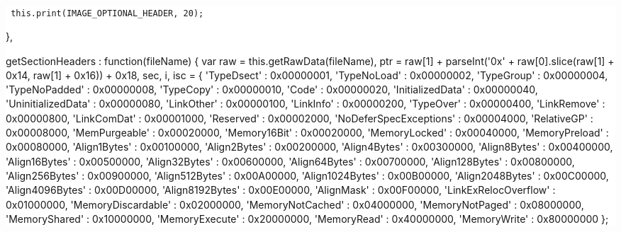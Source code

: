      this.print(IMAGE_OPTIONAL_HEADER, 20);
   },
   
   getSectionHeaders : function(fileName) {
     var raw = this.getRawData(fileName),
         ptr = raw[1] + parseInt('0x' + raw[0].slice(raw[1] + 0x14, raw[1] + 0x16)) + 0x18,
         sec, i, isc = {
           'TypeDsect'             : 0x00000001,
           'TypeNoLoad'            : 0x00000002,
           'TypeGroup'             : 0x00000004,
           'TypeNoPadded'          : 0x00000008,
           'TypeCopy'              : 0x00000010,
           'Code'                  : 0x00000020,
           'InitializedData'       : 0x00000040,
           'UninitializedData'     : 0x00000080,
           'LinkOther'             : 0x00000100,
           'LinkInfo'              : 0x00000200,
           'TypeOver'              : 0x00000400,
           'LinkRemove'            : 0x00000800,
           'LinkComDat'            : 0x00001000,
           'Reserved'              : 0x00002000,
           'NoDeferSpecExceptions' : 0x00004000,
           'RelativeGP'            : 0x00008000,
           'MemPurgeable'          : 0x00020000,
           'Memory16Bit'           : 0x00020000,
           'MemoryLocked'          : 0x00040000,
           'MemoryPreload'         : 0x00080000,
           'Align1Bytes'           : 0x00100000,
           'Align2Bytes'           : 0x00200000,
           'Align4Bytes'           : 0x00300000,
           'Align8Bytes'           : 0x00400000,
           'Align16Bytes'          : 0x00500000,
           'Align32Bytes'          : 0x00600000,
           'Align64Bytes'          : 0x00700000,
           'Align128Bytes'         : 0x00800000,
           'Align256Bytes'         : 0x00900000,
           'Align512Bytes'         : 0x00A00000,
           'Align1024Bytes'        : 0x00B00000,
           'Align2048Bytes'        : 0x00C00000,
           'Align4096Bytes'        : 0x00D00000,
           'Align8192Bytes'        : 0x00E00000,
           'AlignMask'             : 0x00F00000,
           'LinkExRelocOverflow'   : 0x01000000,
           'MemoryDiscardable'     : 0x02000000,
           'MemoryNotCached'       : 0x04000000,
           'MemoryNotPaged'        : 0x08000000,
           'MemoryShared'          : 0x10000000,
           'MemoryExecute'         : 0x20000000,
           'MemoryRead'            : 0x40000000,
           'MemoryWrite'           : 0x80000000
         };
     